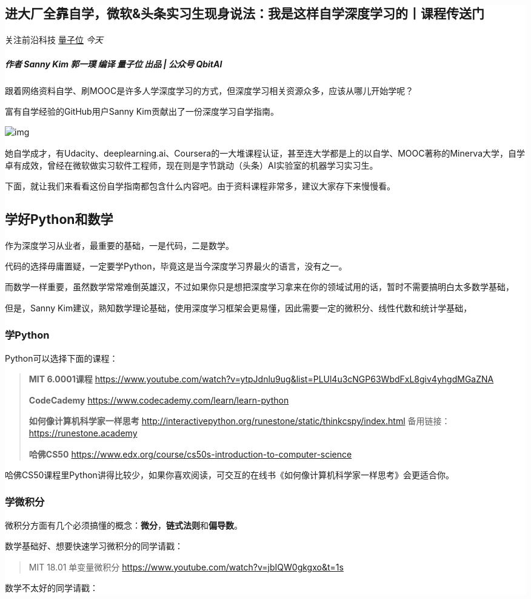 ## 进大厂全靠自学，微软&头条实习生现身说法：我是这样自学深度学习的丨课程传送门

关注前沿科技 [量子位](javascript:void(0);) *今天*

##### 作者 Sanny Kim  郭一璞 编译  量子位 出品 | 公众号 QbitAI

跟着网络资料自学、刷MOOC是许多人学深度学习的方式，但深度学习相关资源众多，应该从哪儿开始学呢？

富有自学经验的GitHub用户Sanny Kim贡献出了一份深度学习自学指南。

![img](https://mmbiz.qpic.cn/mmbiz_png/YicUhk5aAGtBZC7COO6J1MWYmsqLVY6CNGaEFx4sPeISZnicBXImUUOdFBVuicgjJvgd1GPibwQiavmTDiaIaPibgS0wA/640?wx_fmt=png&tp=webp&wxfrom=5&wx_lazy=1&wx_co=1)

她自学成才，有Udacity、deeplearning.ai、Coursera的一大堆课程认证，甚至连大学都是上的以自学、MOOC著称的Minerva大学，自学卓有成效，曾经在微软做实习软件工程师，现在则是字节跳动（头条）AI实验室的机器学习实习生。

下面，就让我们来看看这份自学指南都包含什么内容吧。由于资料课程非常多，建议大家存下来慢慢看。

## 学好Python和数学

作为深度学习从业者，最重要的基础，一是代码，二是数学。

代码的选择毋庸置疑，一定要学Python，毕竟这是当今深度学习界最火的语言，没有之一。

而数学一样重要，虽然数学常常难倒英雄汉，不过如果你只是想把深度学习拿来在你的领域试用的话，暂时不需要搞明白太多数学基础，

但是，Sanny Kim建议，熟知数学理论基础，使用深度学习框架会更易懂，因此需要一定的微积分、线性代数和统计学基础，

### 学Python

Python可以选择下面的课程：

> **MIT 6.0001课程**
> https://www.youtube.com/watch?v=ytpJdnlu9ug&list=PLUl4u3cNGP63WbdFxL8giv4yhgdMGaZNA
>
> **CodeCademy**
> https://www.codecademy.com/learn/learn-python
>
> **如何像计算机科学家一样思考**
> http://interactivepython.org/runestone/static/thinkcspy/index.html
> 备用链接：https://runestone.academy
>
> **哈佛CS50**
> https://www.edx.org/course/cs50s-introduction-to-computer-science

哈佛CS50课程里Python讲得比较少，如果你喜欢阅读，可交互的在线书《如何像计算机科学家一样思考》会更适合你。

### 学微积分

微积分方面有几个必须搞懂的概念：**微分**，**链式法则**和**偏导数**。

数学基础好、想要快速学习微积分的同学请戳：

> MIT 18.01 单变量微积分
> https://www.youtube.com/watch?v=jbIQW0gkgxo&t=1s

数学不太好的同学请戳：
